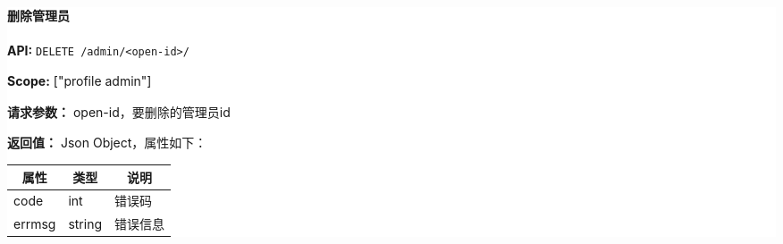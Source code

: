 

#### 删除管理员

**API:** `DELETE /admin/<open-id>/`

**Scope:** ["profile admin"]

**请求参数：** open-id，要删除的管理员id

**返回值：** Json Object，属性如下：

| 属性   | 类型   | 说明     |
| ------ | ------ | -------- |
| code   | int    | 错误码   |
| errmsg | string | 错误信息 |



